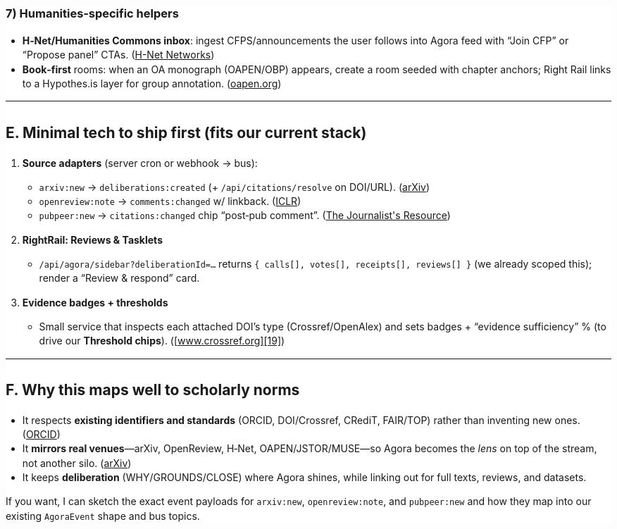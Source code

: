 ### 7) Humanities‑specific helpers

* **H‑Net/Humanities Commons inbox**: ingest CFPS/announcements the user follows into Agora feed with “Join CFP” or “Propose panel” CTAs. ([H-Net Networks][9])
* **Book‑first** rooms: when an OA monograph (OAPEN/OBP) appears, create a room seeded with chapter anchors; Right Rail links to a Hypothes.is layer for group annotation. ([oapen.org][20])

---

## E. Minimal tech to ship first (fits our current stack)

1. **Source adapters** (server cron or webhook → bus):

   * `arxiv:new` → `deliberations:created` (+ `/api/citations/resolve` on DOI/URL). ([arXiv][1])
   * `openreview:note` → `comments:changed` w/ linkback. ([ICLR][2])
   * `pubpeer:new` → `citations:changed` chip “post‑pub comment”. ([The Journalist's Resource][6])

2. **RightRail: Reviews & Tasklets**

   * `/api/agora/sidebar?deliberationId=…` returns `{ calls[], votes[], receipts[], reviews[] }` (we already scoped this); render a “Review & respond” card.

3. **Evidence badges + thresholds**

   * Small service that inspects each attached DOI’s type (Crossref/OpenAlex) and sets badges + “evidence sufficiency” % (to drive our **Threshold chips**). ([www.crossref.org][19])

---

## F. Why this maps well to scholarly norms

* It respects **existing identifiers and standards** (ORCID, DOI/Crossref, CRediT, FAIR/TOP) rather than inventing new ones. ([ORCID][4])
* It **mirrors real venues**—arXiv, OpenReview, H‑Net, OAPEN/JSTOR/MUSE—so Agora becomes the *lens* on top of the stream, not another silo. ([arXiv][1])
* It keeps **deliberation** (WHY/GROUNDS/CLOSE) where Agora shines, while linking out for full texts, reviews, and datasets.

If you want, I can sketch the exact event payloads for `arxiv:new`, `openreview:note`, and `pubpeer:new` and how they map into our existing `AgoraEvent` shape and bus topics.

[1]: https://arxiv.org/?utm_source=chatgpt.com "arXiv.org e-Print archive"
[2]: https://iclr.cc/Conferences/2025/CallForPapers?utm_source=chatgpt.com "Call for Papers"
[3]: https://docs.github.com/articles/referencing-and-citing-content?utm_source=chatgpt.com "Referencing and citing content"
[4]: https://orcid.org/?utm_source=chatgpt.com "ORCID iD"
[5]: https://elifesciences.org/inside-elife/14e77604/elife-s-new-model-what-is-a-reviewed-preprint?utm_source=chatgpt.com "eLife's New Model: What is a Reviewed Preprint?"
[6]: https://journalistsresource.org/home/pubpeer-research-misconduct-tips-journalists/?utm_source=chatgpt.com "5 tips for using PubPeer to investigate scientific research ..."
[7]: https://www.lockss.org/?utm_source=chatgpt.com "LOCKSS Program"
[8]: https://about.jstor.org/?utm_source=chatgpt.com "About JSTOR: Home"
[9]: https://networks.h-net.org/?utm_source=chatgpt.com "H-Net Commons Homepage | H-Net"
[10]: https://about.hal.science/en/?utm_source=chatgpt.com "HAL is a multidisciplinary open archive ..."
[11]: https://web.hypothes.is/?utm_source=chatgpt.com "Collaborate & Annotate with Hypothesis | Online Annotation Tool"
[12]: https://docs.openalex.org/?utm_source=chatgpt.com "OpenAlex technical documentation: Overview"
[13]: https://about.zenodo.org/?utm_source=chatgpt.com "Zenodo: About"
[14]: https://www.altmetric.com/about-us/our-data/donut-and-altmetric-attention-score/?utm_source=chatgpt.com "The donut and Altmetric Attention Score"
[15]: https://www.nature.com/articles/sdata201618?utm_source=chatgpt.com "The FAIR Guiding Principles for scientific data ..."
[16]: https://www.silverchair.com/products/scholarone-manuscripts/?utm_source=chatgpt.com "ScholarOne Manuscripts - Silverchair"
[17]: https://networks.h-net.org/h-announce?utm_source=chatgpt.com "H-Announce | H-Net"
[18]: https://credit.niso.org/?utm_source=chatgpt.com "CRediT – Contributor Role Taxonomy"
[19]: https://www.crossref.org/services/content-registration/?utm_source=chatgpt.com "Content Registration"
[20]: https://www.oapen.org/?utm_source=chatgpt.com "OAPEN: Online Library and Publication Platform"
